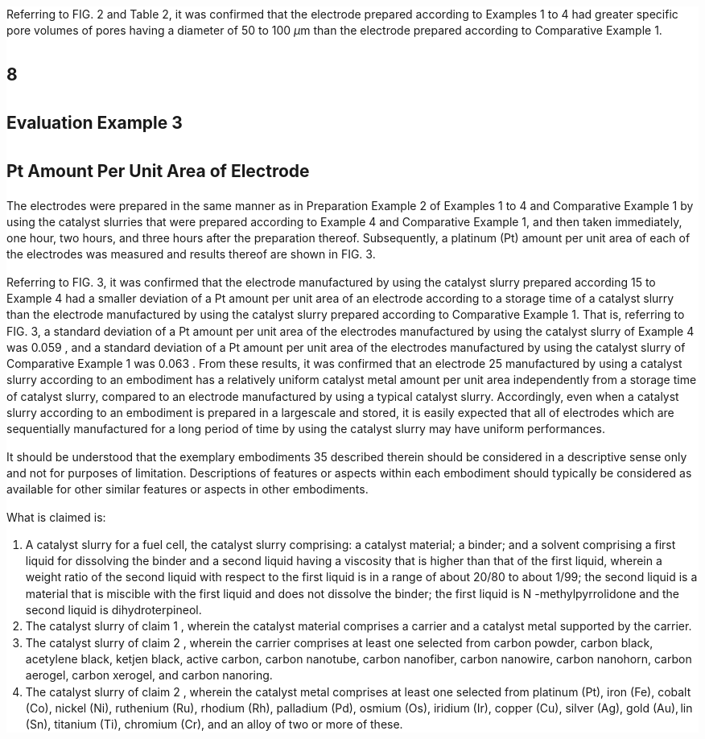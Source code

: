 Referring to FIG. 2 and Table 2, it was confirmed that the electrode prepared according to Examples 1 to 4 had greater specific pore volumes of pores having a diameter of 50 to 100 $\mu \mathrm{m}$ than the electrode prepared according to Comparative Example 1.

## 8

## Evaluation Example 3

## Pt Amount Per Unit Area of Electrode

The electrodes were prepared in the same manner as in Preparation Example 2 of Examples 1 to 4 and Comparative Example 1 by using the catalyst slurries that were prepared according to Example 4 and Comparative Example 1, and then taken immediately, one hour, two hours, and three hours after the preparation thereof. Subsequently, a platinum (Pt) amount per unit area of each of the electrodes was measured and results thereof are shown in FIG. 3.

Referring to FIG. 3, it was confirmed that the electrode manufactured by using the catalyst slurry prepared according 15 to Example 4 had a smaller deviation of a Pt amount per unit area of an electrode according to a storage time of a catalyst slurry than the electrode manufactured by using the catalyst slurry prepared according to Comparative Example 1. That is, referring to FIG. 3, a standard deviation of a Pt amount per unit area of the electrodes manufactured by using the catalyst slurry of Example 4 was 0.059 , and a standard deviation of a Pt amount per unit area of the electrodes manufactured by using the catalyst slurry of Comparative Example 1 was 0.063 . From these results, it was confirmed that an electrode 25 manufactured by using a catalyst slurry according to an embodiment has a relatively uniform catalyst metal amount per unit area independently from a storage time of catalyst slurry, compared to an electrode manufactured by using a typical catalyst slurry. Accordingly, even when a catalyst slurry according to an embodiment is prepared in a largescale and stored, it is easily expected that all of electrodes which are sequentially manufactured for a long period of time by using the catalyst slurry may have uniform performances.

It should be understood that the exemplary embodiments 35 described therein should be considered in a descriptive sense only and not for purposes of limitation. Descriptions of features or aspects within each embodiment should typically be considered as available for other similar features or aspects in other embodiments.

What is claimed is:

1. A catalyst slurry for a fuel cell, the catalyst slurry comprising:
a catalyst material;
a binder; and
a solvent comprising a first liquid for dissolving the binder and a second liquid having a viscosity that is higher than that of the first liquid,
wherein a weight ratio of the second liquid with respect to the first liquid is in a range of about 20/80 to about 1/99; the second liquid is a material that is miscible with the first liquid and does not dissolve the binder;
the first liquid is N -methylpyrrolidone and the second liquid is dihydroterpineol.
2. The catalyst slurry of claim 1 , wherein the catalyst material comprises a carrier and a catalyst metal supported by the carrier.
3. The catalyst slurry of claim 2 , wherein the carrier comprises at least one selected from carbon powder, carbon black, acetylene black, ketjen black, active carbon, carbon nanotube, carbon nanofiber, carbon nanowire, carbon nanohorn, carbon aerogel, carbon xerogel, and carbon nanoring.
4. The catalyst slurry of claim 2 , wherein the catalyst metal comprises at least one selected from platinum (Pt), iron (Fe), cobalt (Co), nickel (Ni), ruthenium (Ru), rhodium (Rh), palladium (Pd), osmium (Os), iridium (Ir), copper (Cu), silver $(\mathrm{Ag})$, gold $(\mathrm{Au}), \operatorname{lin}(\mathrm{Sn})$, titanium (Ti), chromium (Cr), and an alloy of two or more of these.
